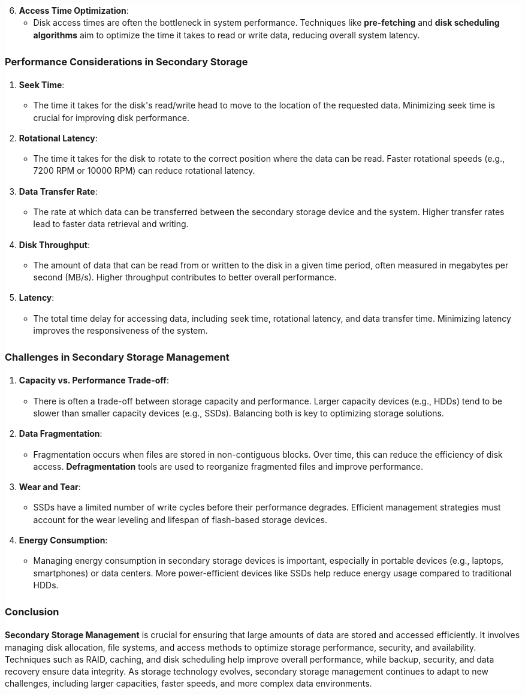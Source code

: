 6. **Access Time Optimization**:
   - Disk access times are often the bottleneck in system performance. Techniques like **pre-fetching** and **disk scheduling algorithms** aim to optimize the time it takes to read or write data, reducing overall system latency.

### Performance Considerations in Secondary Storage

1. **Seek Time**:
   - The time it takes for the disk's read/write head to move to the location of the requested data. Minimizing seek time is crucial for improving disk performance.

2. **Rotational Latency**:
   - The time it takes for the disk to rotate to the correct position where the data can be read. Faster rotational speeds (e.g., 7200 RPM or 10000 RPM) can reduce rotational latency.

3. **Data Transfer Rate**:
   - The rate at which data can be transferred between the secondary storage device and the system. Higher transfer rates lead to faster data retrieval and writing.

4. **Disk Throughput**:
   - The amount of data that can be read from or written to the disk in a given time period, often measured in megabytes per second (MB/s). Higher throughput contributes to better overall performance.

5. **Latency**:
   - The total time delay for accessing data, including seek time, rotational latency, and data transfer time. Minimizing latency improves the responsiveness of the system.

### Challenges in Secondary Storage Management

1. **Capacity vs. Performance Trade-off**:
   - There is often a trade-off between storage capacity and performance. Larger capacity devices (e.g., HDDs) tend to be slower than smaller capacity devices (e.g., SSDs). Balancing both is key to optimizing storage solutions.

2. **Data Fragmentation**:
   - Fragmentation occurs when files are stored in non-contiguous blocks. Over time, this can reduce the efficiency of disk access. **Defragmentation** tools are used to reorganize fragmented files and improve performance.

3. **Wear and Tear**:
   - SSDs have a limited number of write cycles before their performance degrades. Efficient management strategies must account for the wear leveling and lifespan of flash-based storage devices.

4. **Energy Consumption**:
   - Managing energy consumption in secondary storage devices is important, especially in portable devices (e.g., laptops, smartphones) or data centers. More power-efficient devices like SSDs help reduce energy usage compared to traditional HDDs.

### Conclusion

**Secondary Storage Management** is crucial for ensuring that large amounts of data are stored and accessed efficiently. It involves managing disk allocation, file systems, and access methods to optimize storage performance, security, and availability. Techniques such as RAID, caching, and disk scheduling help improve overall performance, while backup, security, and data recovery ensure data integrity. As storage technology evolves, secondary storage management continues to adapt to new challenges, including larger capacities, faster speeds, and more complex data environments.

